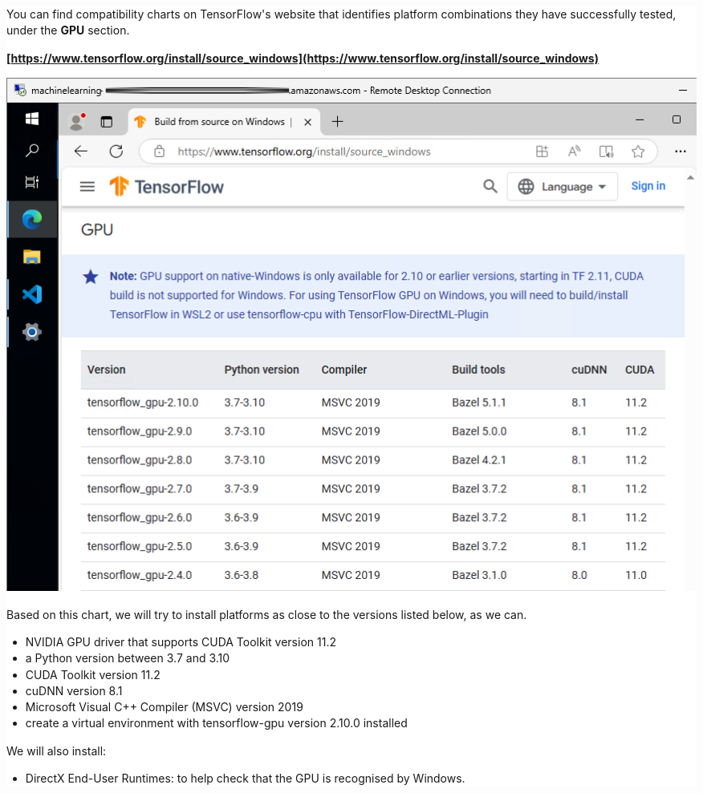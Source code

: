 You can find compatibility charts on TensorFlow's website that identifies platform combinations they have successfully tested, under the **GPU** section.

**[https://www.tensorflow.org/install/source_windows](https://www.tensorflow.org/install/source_windows)**

![TensorFlow: GPU compatibility](https://raw.githubusercontent.com/datamesse/datamesse.github.io/main/src/assets-blog/2024-10-07--05.png?raw=true)

Based on this chart, we will try to install platforms as close to the versions listed below, as we can.
 - NVIDIA GPU driver that supports CUDA Toolkit version 11.2
 - a Python version between 3.7 and 3.10
 - CUDA Toolkit version 11.2
 - cuDNN version 8.1
 - Microsoft Visual C++ Compiler (MSVC) version 2019
 - create a virtual environment with tensorflow-gpu version 2.10.0 installed

We will also install:
 - DirectX End-User Runtimes: to help check that the GPU is recognised by Windows.

